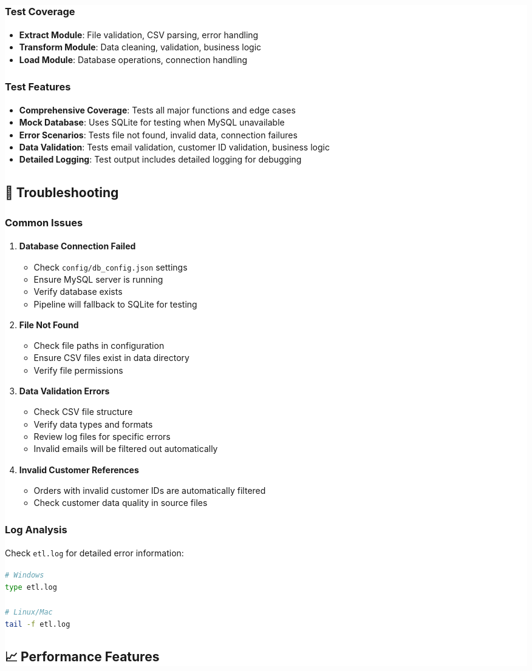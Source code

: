 ### Test Coverage

- **Extract Module**: File validation, CSV parsing, error handling
- **Transform Module**: Data cleaning, validation, business logic
- **Load Module**: Database operations, connection handling

### Test Features

- **Comprehensive Coverage**: Tests all major functions and edge cases
- **Mock Database**: Uses SQLite for testing when MySQL unavailable
- **Error Scenarios**: Tests file not found, invalid data, connection failures
- **Data Validation**: Tests email validation, customer ID validation, business logic
- **Detailed Logging**: Test output includes detailed logging for debugging

## 🚨 Troubleshooting

### Common Issues

1. **Database Connection Failed**
   - Check `config/db_config.json` settings
   - Ensure MySQL server is running
   - Verify database exists
   - Pipeline will fallback to SQLite for testing

2. **File Not Found**
   - Check file paths in configuration
   - Ensure CSV files exist in data directory
   - Verify file permissions

3. **Data Validation Errors**
   - Check CSV file structure
   - Verify data types and formats
   - Review log files for specific errors
   - Invalid emails will be filtered out automatically

4. **Invalid Customer References**
   - Orders with invalid customer IDs are automatically filtered
   - Check customer data quality in source files

### Log Analysis

Check `etl.log` for detailed error information:
```bash
# Windows
type etl.log

# Linux/Mac
tail -f etl.log
```

## 📈 Performance Features
